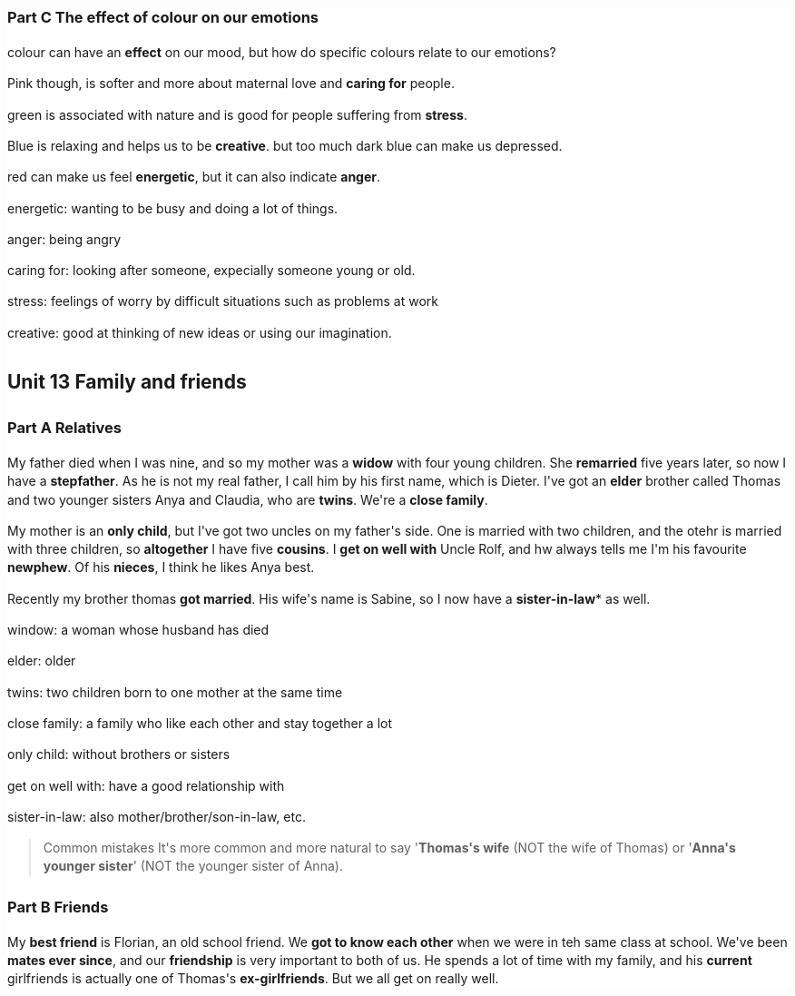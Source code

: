 
### Part C The effect of colour on our emotions
colour can have an **effect** on our mood, but how do specific colours relate to our emotions?

Pink though, is softer and more about maternal love and **caring for** people.

green is associated with nature and is good for people suffering from **stress**.

Blue is relaxing and helps us to be **creative**. but too much dark blue can make us depressed.

red can make us feel **energetic**, but it can also indicate **anger**.

energetic: wanting to be busy and doing a lot of things.

anger: being angry

caring for: looking after someone, expecially someone young or old.

stress: feelings of worry by difficult situations such as problems at work

creative: good at thinking of new ideas or using our imagination.

## Unit 13 Family and friends
### Part A Relatives
My father died when I was nine, and so my mother was a **widow** with four young children. She **remarried** five years later, so now I have a **stepfather**. As he is not my real father, I call him by his first name, which is Dieter. I've got an **elder** brother called Thomas and two younger sisters Anya and Claudia, who are **twins**. We're a **close family**.

My mother is an **only child**, but I've got two uncles on my father's side. One is married with two children, and the otehr is married with three children, so **altogether** I have five **cousins**. I **get on well with** Uncle Rolf, and hw always tells me I'm his favourite **newphew**. Of his **nieces**, I think he likes Anya best.

Recently my brother thomas **got married**. His wife's name is Sabine, so I now have a **sister-in-law*** as well.

window: a woman whose husband has died

elder: older

twins: two children born to one mother at the same time

close family: a family who like each other and stay together a lot

only child: without brothers or sisters

get on well with: have a good relationship with

sister-in-law: also mother/brother/son-in-law, etc.

> Common mistakes
> It's more common and more natural to say '**Thomas's wife** (NOT the wife of Thomas) or '**Anna's younger sister**' (NOT the younger sister of Anna).

### Part B Friends
My **best friend** is Florian, an old school friend. We **got to know each other** when we were in teh same class at school. We've been **mates ever since**, and our **friendship** is very important to both of us. He spends a lot of time with my family, and his **current** girlfriends is actually one of Thomas's **ex-girlfriends**. But we all get on really well.
